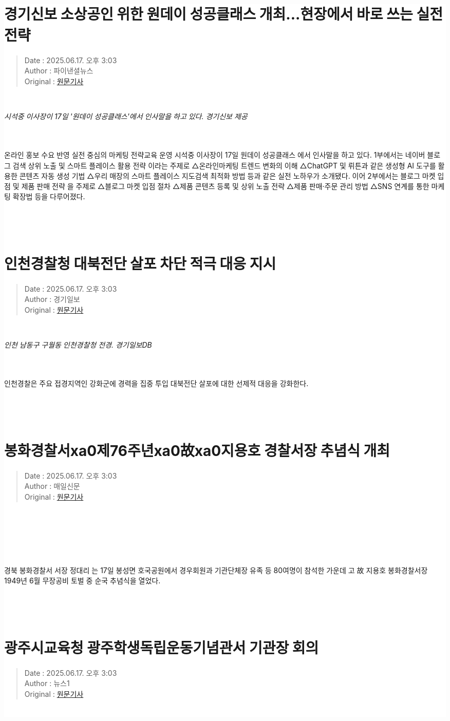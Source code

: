 # 경기신보 소상공인 위한 원데이 성공클래스 개최...현장에서 바로 쓰는 실전 전략  
  
> Date : 2025.06.17. 오후 3:03  
> Author : 파이낸셜뉴스  
> Original : [원문기사](https://n.news.naver.com/mnews/article/014/0005364384?sid=102)  
<br/>  
  
<img alt="시석중 이사장이 17일 '원데이 성공클래스'에서 인사말을 하고 있다. 경기신보 제공" class="_LAZY_LOADING _LAZY_LOADING_INIT_HIDE" src="https://imgnews.pstatic.net/image/014/2025/06/17/0005364384_001_20250617150313480.jpg?type=w860" id="img1" style="display: none;"></img><em class="img_desc">시석중 이사장이 17일 '원데이 성공클래스'에서 인사말을 하고 있다. 경기신보 제공</em>  
<br/><br/>  
  
온라인 홍보 수요 반영 실전 중심의 마케팅 전략교육 운영 시석중 이사장이 17일 원데이 성공클래스 에서 인사말을 하고 있다.
1부에서는 네이버 블로그 검색 상위 노출 및 스마트 플레이스 활용 전략 이라는 주제로 △온라인마케팅 트렌드 변화의 이해 △ChatGPT 및 뤼튼과 같은 생성형 AI 도구를 활용한 콘텐츠 자동 생성 기법 △우리 매장의 스마트 플레이스 지도검색 최적화 방법 등과 같은 실전 노하우가 소개됐다.
이어 2부에서는 블로그 마켓 입점 및 제품 판매 전략 을 주제로 △블로그 마켓 입점 절차 △제품 콘텐츠 등록 및 상위 노출 전략 △제품 판매·주문 관리 방법 △SNS 연계를 통한 마케팅 확장법 등을 다루어졌다.  
<br/><br/><br/>  

  
# 인천경찰청 대북전단 살포 차단 적극 대응 지시  
  
> Date : 2025.06.17. 오후 3:03  
> Author : 경기일보  
> Original : [원문기사](https://n.news.naver.com/mnews/article/666/0000075767?sid=102)  
<br/>  
  
<img alt="인천 남동구 구월동 인천경찰청 전경. 경기일보DB" class="_LAZY_LOADING _LAZY_LOADING_INIT_HIDE" src="https://imgnews.pstatic.net/image/666/2025/06/17/0000075767_001_20250617150312350.jpg?type=w860" id="img1" style="display: none;"></img><em class="img_desc">인천 남동구 구월동 인천경찰청 전경. 경기일보DB</em>  
<br/><br/>  
  
인천경찰은 주요 접경지역인 강화군에 경력을 집중 투입 대북전단 살포에 대한 선제적 대응을 강화한다.  
<br/><br/><br/>  

  
# 봉화경찰서xa0제76주년xa0故xa0지용호 경찰서장 추념식 개최  
  
> Date : 2025.06.17. 오후 3:03  
> Author : 매일신문  
> Original : [원문기사](https://n.news.naver.com/mnews/article/088/0000953815?sid=102)  
<br/>  
  
<img alt="" class="_LAZY_LOADING _LAZY_LOADING_INIT_HIDE" src="https://imgnews.pstatic.net/image/088/2025/06/17/0000953815_001_20250617150309648.jpg?type=w860" id="img1" style="display: none;"></img>  
<br/><br/>  
  
경북 봉화경찰서 서장 정대리 는 17일 봉성면 호국공원에서 경우회원과 기관단체장 유족 등 80여명이 참석한 가운데 고 故 지용호 봉화경찰서장 1949년 6월 무장공비 토벌 중 순국 추념식을 열었다.  
<br/><br/><br/>  

  
# 광주시교육청 광주학생독립운동기념관서 기관장 회의  
  
> Date : 2025.06.17. 오후 3:03  
> Author : 뉴스1  
> Original : [원문기사](https://n.news.naver.com/mnews/article/421/0008316608?sid=102)  
<br/>  
  